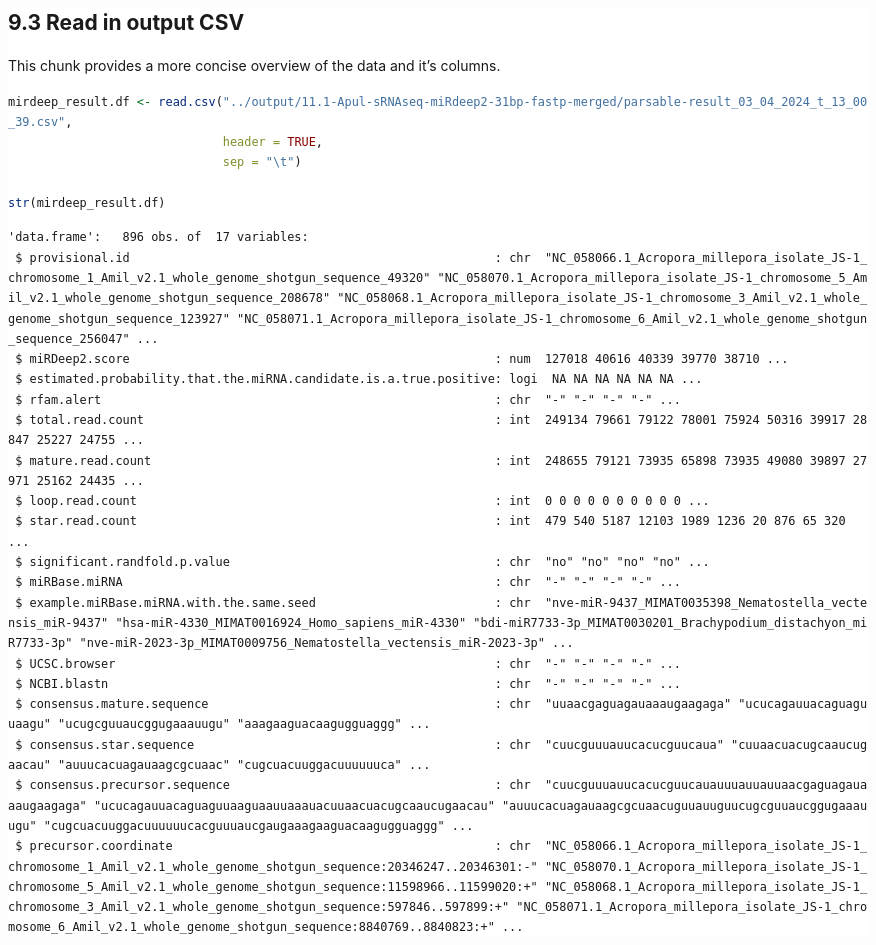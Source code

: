 ## 9.3 Read in output CSV

This chunk provides a more concise overview of the data and it’s
columns.

``` r
mirdeep_result.df <- read.csv("../output/11.1-Apul-sRNAseq-miRdeep2-31bp-fastp-merged/parsable-result_03_04_2024_t_13_00_39.csv",
                              header = TRUE,
                              sep = "\t")

str(mirdeep_result.df)
```

    'data.frame':   896 obs. of  17 variables:
     $ provisional.id                                                   : chr  "NC_058066.1_Acropora_millepora_isolate_JS-1_chromosome_1_Amil_v2.1_whole_genome_shotgun_sequence_49320" "NC_058070.1_Acropora_millepora_isolate_JS-1_chromosome_5_Amil_v2.1_whole_genome_shotgun_sequence_208678" "NC_058068.1_Acropora_millepora_isolate_JS-1_chromosome_3_Amil_v2.1_whole_genome_shotgun_sequence_123927" "NC_058071.1_Acropora_millepora_isolate_JS-1_chromosome_6_Amil_v2.1_whole_genome_shotgun_sequence_256047" ...
     $ miRDeep2.score                                                   : num  127018 40616 40339 39770 38710 ...
     $ estimated.probability.that.the.miRNA.candidate.is.a.true.positive: logi  NA NA NA NA NA NA ...
     $ rfam.alert                                                       : chr  "-" "-" "-" "-" ...
     $ total.read.count                                                 : int  249134 79661 79122 78001 75924 50316 39917 28847 25227 24755 ...
     $ mature.read.count                                                : int  248655 79121 73935 65898 73935 49080 39897 27971 25162 24435 ...
     $ loop.read.count                                                  : int  0 0 0 0 0 0 0 0 0 0 ...
     $ star.read.count                                                  : int  479 540 5187 12103 1989 1236 20 876 65 320 ...
     $ significant.randfold.p.value                                     : chr  "no" "no" "no" "no" ...
     $ miRBase.miRNA                                                    : chr  "-" "-" "-" "-" ...
     $ example.miRBase.miRNA.with.the.same.seed                         : chr  "nve-miR-9437_MIMAT0035398_Nematostella_vectensis_miR-9437" "hsa-miR-4330_MIMAT0016924_Homo_sapiens_miR-4330" "bdi-miR7733-3p_MIMAT0030201_Brachypodium_distachyon_miR7733-3p" "nve-miR-2023-3p_MIMAT0009756_Nematostella_vectensis_miR-2023-3p" ...
     $ UCSC.browser                                                     : chr  "-" "-" "-" "-" ...
     $ NCBI.blastn                                                      : chr  "-" "-" "-" "-" ...
     $ consensus.mature.sequence                                        : chr  "uuaacgaguagauaaaugaagaga" "ucucagauuacaguaguuaagu" "ucugcguuaucggugaaauugu" "aaagaaguacaagugguaggg" ...
     $ consensus.star.sequence                                          : chr  "cuucguuuauucacucguucaua" "cuuaacuacugcaaucugaacau" "auuucacuagauaagcgcuaac" "cugcuacuuggacuuuuuuca" ...
     $ consensus.precursor.sequence                                     : chr  "cuucguuuauucacucguucauauuuauuauuaacgaguagauaaaugaagaga" "ucucagauuacaguaguuaaguaauuaaauacuuaacuacugcaaucugaacau" "auuucacuagauaagcgcuaacuguuauuguucugcguuaucggugaaauugu" "cugcuacuuggacuuuuuucacguuuaucgaugaaagaaguacaagugguaggg" ...
     $ precursor.coordinate                                             : chr  "NC_058066.1_Acropora_millepora_isolate_JS-1_chromosome_1_Amil_v2.1_whole_genome_shotgun_sequence:20346247..20346301:-" "NC_058070.1_Acropora_millepora_isolate_JS-1_chromosome_5_Amil_v2.1_whole_genome_shotgun_sequence:11598966..11599020:+" "NC_058068.1_Acropora_millepora_isolate_JS-1_chromosome_3_Amil_v2.1_whole_genome_shotgun_sequence:597846..597899:+" "NC_058071.1_Acropora_millepora_isolate_JS-1_chromosome_6_Amil_v2.1_whole_genome_shotgun_sequence:8840769..8840823:+" ...
